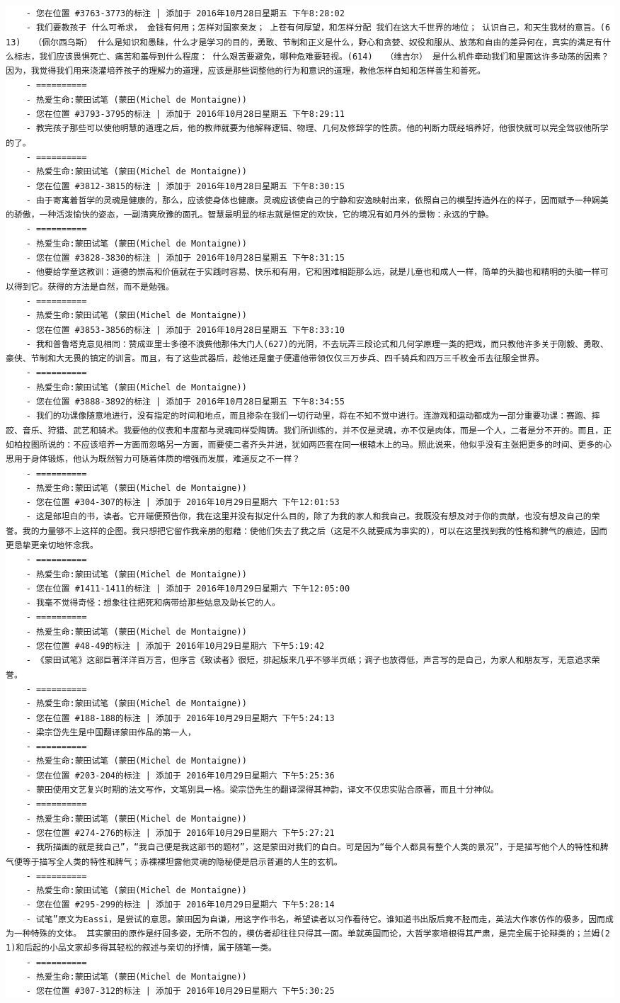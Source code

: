         - 您在位置 #3763-3773的标注 | 添加于 2016年10月28日星期五 下午8:28:02
        - 我们要教孩子 什么可希求， 金钱有何用；怎样对国家亲友； 上苍有何厚望，和怎样分配 我们在这大千世界的地位； 认识自己，和天生我材的意旨。(613)　　（佩尔西乌斯） 什么是知识和愚昧，什么才是学习的目的，勇敢、节制和正义是什么，野心和贪婪、奴役和服从、放荡和自由的差异何在，真实的满足有什么标志，我们应该畏惧死亡、痛苦和羞辱到什么程度： 什么艰苦要避免，哪种危难要轻视。(614)　　（维吉尔） 是什么机件牵动我们和里面这许多动荡的因素？因为，我觉得我们用来浇灌培养孩子的理解力的道理，应该是那些调整他的行为和意识的道理，教他怎样自知和怎样善生和善死。
        - ==========
        - 热爱生命:蒙田试笔 (蒙田(Michel de Montaigne))
        - 您在位置 #3793-3795的标注 | 添加于 2016年10月28日星期五 下午8:29:11
        - 教完孩子那些可以使他明慧的道理之后，他的教师就要为他解释逻辑、物理、几何及修辞学的性质。他的判断力既经培养好，他很快就可以完全驾驭他所学的了。
        - ==========
        - 热爱生命:蒙田试笔 (蒙田(Michel de Montaigne))
        - 您在位置 #3812-3815的标注 | 添加于 2016年10月28日星期五 下午8:30:15
        - 由于寄寓着哲学的灵魂是健康的，那么，应该使身体也健康。灵魂应该使自己的宁静和安逸映射出来，依照自己的模型抟造外在的样子，因而赋予一种娴美的骄傲，一种活泼愉快的姿态，一副清爽欣豫的面孔。智慧最明显的标志就是恒定的欢快，它的境况有如月外的景物：永远的宁静。
        - ==========
        - 热爱生命:蒙田试笔 (蒙田(Michel de Montaigne))
        - 您在位置 #3828-3830的标注 | 添加于 2016年10月28日星期五 下午8:31:15
        - 他要给学童这教训：道德的崇高和价值就在于实践时容易、快乐和有用，它和困难相距那么远，就是儿童也和成人一样，简单的头脑也和精明的头脑一样可以得到它。获得的方法是自然，而不是勉强。
        - ==========
        - 热爱生命:蒙田试笔 (蒙田(Michel de Montaigne))
        - 您在位置 #3853-3856的标注 | 添加于 2016年10月28日星期五 下午8:33:10
        - 我和普鲁塔克意见相同：赞成亚里士多德不浪费他那伟大门人(627)的光阴，不去玩弄三段论式和几何学原理一类的把戏，而只教他许多关于刚毅、勇敢、豪侠、节制和大无畏的镇定的训言。而且，有了这些武器后，趁他还是童子便遣他带领仅仅三万步兵、四千骑兵和四万三千枚金币去征服全世界。
        - ==========
        - 热爱生命:蒙田试笔 (蒙田(Michel de Montaigne))
        - 您在位置 #3888-3892的标注 | 添加于 2016年10月28日星期五 下午8:34:55
        - 我们的功课像随意地进行，没有指定的时间和地点，而且掺杂在我们一切行动里，将在不知不觉中进行。连游戏和运动都成为一部分重要功课：赛跑、摔跤、音乐、狩猎、武艺和骑术。我要他的仪表和丰度都与灵魂同样受陶铸。我们所训练的，并不仅是灵魂，亦不仅是肉体，而是一个人，二者是分不开的。而且，正如柏拉图所说的：不应该培养一方面而忽略另一方面，而要使二者齐头并进，犹如两匹套在同一根辕木上的马。照此说来，他似乎没有主张把更多的时间、更多的心思用于身体锻炼，他认为既然智力可随着体质的增强而发展，难道反之不一样？
        - ==========
        - 热爱生命:蒙田试笔 (蒙田(Michel de Montaigne))
        - 您在位置 #304-307的标注 | 添加于 2016年10月29日星期六 下午12:01:53
        - 这是部坦白的书，读者。它开端便预告你，我在这里并没有拟定什么目的，除了为我的家人和我自己。我既没有想及对于你的贡献，也没有想及自己的荣誉。我的力量够不上这样的企图。我只想把它留作我亲朋的慰藉：使他们失去了我之后（这是不久就要成为事实的），可以在这里找到我的性格和脾气的痕迹，因而更恳挚更亲切地怀念我。
        - ==========
        - 热爱生命:蒙田试笔 (蒙田(Michel de Montaigne))
        - 您在位置 #1411-1411的标注 | 添加于 2016年10月29日星期六 下午12:05:00
        - 我毫不觉得奇怪：想象往往把死和病带给那些姑息及助长它的人。
        - ==========
        - 热爱生命:蒙田试笔 (蒙田(Michel de Montaigne))
        - 您在位置 #48-49的标注 | 添加于 2016年10月29日星期六 下午5:19:42
        - 《蒙田试笔》这部巨著洋洋百万言，但序言《致读者》很短，排起版来几乎不够半页纸；调子也放得低，声言写的是自己，为家人和朋友写，无意追求荣誉。
        - ==========
        - 热爱生命:蒙田试笔 (蒙田(Michel de Montaigne))
        - 您在位置 #188-188的标注 | 添加于 2016年10月29日星期六 下午5:24:13
        - 梁宗岱先生是中国翻译蒙田作品的第一人，
        - ==========
        - 热爱生命:蒙田试笔 (蒙田(Michel de Montaigne))
        - 您在位置 #203-204的标注 | 添加于 2016年10月29日星期六 下午5:25:36
        - 蒙田使用文艺复兴时期的法文写作，文笔别具一格。梁宗岱先生的翻译深得其神韵，译文不仅忠实贴合原著，而且十分神似。
        - ==========
        - 热爱生命:蒙田试笔 (蒙田(Michel de Montaigne))
        - 您在位置 #274-276的标注 | 添加于 2016年10月29日星期六 下午5:27:21
        - 我所描画的就是我自己”，“我自己便是我这部书的题材”，这是蒙田对我们的自白。可是因为“每个人都具有整个人类的景况”，于是描写他个人的特性和脾气便等于描写全人类的特性和脾气；赤裸裸坦露他灵魂的隐秘便是启示普遍的人生的玄机。
        - ==========
        - 热爱生命:蒙田试笔 (蒙田(Michel de Montaigne))
        - 您在位置 #295-299的标注 | 添加于 2016年10月29日星期六 下午5:28:14
        - 试笔”原文为Eassi，是尝试的意思。蒙田因为自谦，用这字作书名，希望读者以习作看待它。谁知道书出版后竟不胫而走，英法大作家仿作的极多，因而成为一种特殊的文体。 其实蒙田的原作是纡回多姿，无所不包的，模仿者却往往只得其一面。单就英国而论，大哲学家培根得其严肃，是完全属于论辩类的；兰姆(21)和后起的小品文家却多得其轻松的叙述与亲切的抒情，属于随笔一类。
        - ==========
        - 热爱生命:蒙田试笔 (蒙田(Michel de Montaigne))
        - 您在位置 #307-312的标注 | 添加于 2016年10月29日星期六 下午5:30:25